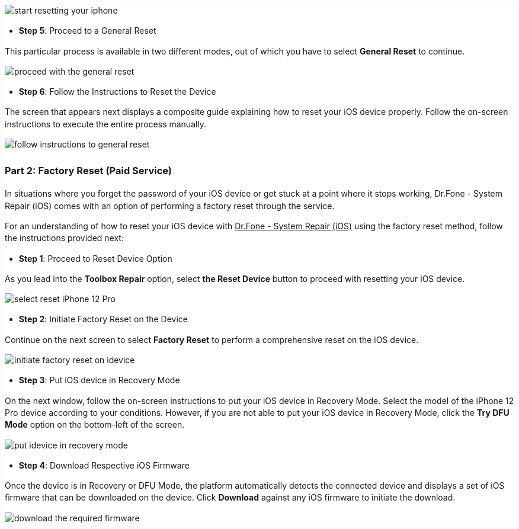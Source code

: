 ![start resetting your iphone](https://images.wondershare.com/drfone/guide/reset-device-1.png)

- **Step 5**: Proceed to a General Reset

This particular process is available in two different modes, out of which you have to select **General Reset** to continue.

![proceed with the general reset](https://images.wondershare.com/drfone/guide/reset-device-2.png)

- **Step 6**: Follow the Instructions to Reset the Device

The screen that appears next displays a composite guide explaining how to reset your iOS device properly. Follow the on-screen instructions to execute the entire process manually.

![follow instructions to general reset](https://images.wondershare.com/drfone/guide/reset-device-3.png)

### Part 2: Factory Reset (Paid Service)

In situations where you forget the password of your iOS device or get stuck at a point where it stops working, Dr.Fone - System Repair (iOS) comes with an option of performing a factory reset through the service.

For an understanding of how to reset your iOS device with [Dr.Fone - System Repair (iOS)](https://tools.techidaily.com/wondershare/drfone/ios-system-repair/) using the factory reset method, follow the instructions provided next:

- **Step 1**: Proceed to Reset Device Option

As you lead into the **Toolbox Repair** option, select **the Reset Device** button to proceed with resetting your iOS device.

![select reset iPhone 12 Pro](https://images.wondershare.com/drfone/guide/reset-device-1.png)

- **Step 2**: Initiate Factory Reset on the Device

Continue on the next screen to select **Factory Reset** to perform a comprehensive reset on the iOS device.

![initiate factory reset on idevice](https://images.wondershare.com/drfone/guide/reset-device-4.png)

- **Step 3**: Put iOS device in Recovery Mode

On the next window, follow the on-screen instructions to put your iOS device in Recovery Mode. Select the model of the iPhone 12 Pro device according to your conditions. However, if you are not able to put your iOS device in Recovery Mode, click the **Try DFU Mode** option on the bottom-left of the screen.

![put idevice in recovery mode](https://images.wondershare.com/drfone/guide/reset-device-5.png)

- **Step 4**: Download Respective iOS Firmware

Once the device is in Recovery or DFU Mode, the platform automatically detects the connected device and displays a set of iOS firmware that can be downloaded on the device. Click **Download** against any iOS firmware to initiate the download.

![download the required firmware](https://images.wondershare.com/drfone/guide/ios-system-repair-4.png)
